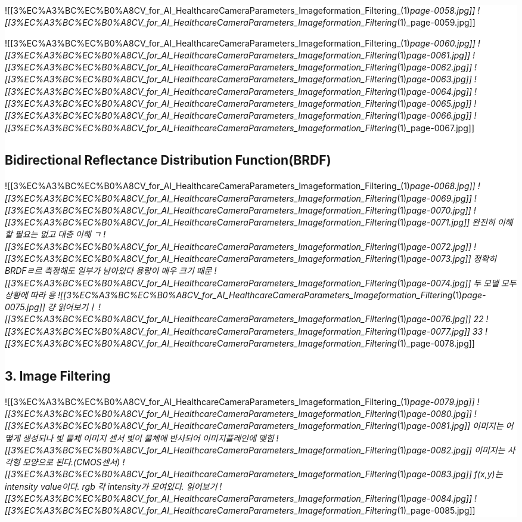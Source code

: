 ![[3%EC%A3%BC%EC%B0%A8CV_for_AI_HealthcareCameraParameters_Imageformation_Filtering_(1)_page-0058.jpg]]
![[3%EC%A3%BC%EC%B0%A8CV_for_AI_HealthcareCameraParameters_Imageformation_Filtering_(1)_page-0059.jpg]]
  
![[3%EC%A3%BC%EC%B0%A8CV_for_AI_HealthcareCameraParameters_Imageformation_Filtering_(1)_page-0060.jpg]]
![[3%EC%A3%BC%EC%B0%A8CV_for_AI_HealthcareCameraParameters_Imageformation_Filtering_(1)_page-0061.jpg]]
![[3%EC%A3%BC%EC%B0%A8CV_for_AI_HealthcareCameraParameters_Imageformation_Filtering_(1)_page-0062.jpg]]
![[3%EC%A3%BC%EC%B0%A8CV_for_AI_HealthcareCameraParameters_Imageformation_Filtering_(1)_page-0063.jpg]]
![[3%EC%A3%BC%EC%B0%A8CV_for_AI_HealthcareCameraParameters_Imageformation_Filtering_(1)_page-0064.jpg]]
![[3%EC%A3%BC%EC%B0%A8CV_for_AI_HealthcareCameraParameters_Imageformation_Filtering_(1)_page-0065.jpg]]
![[3%EC%A3%BC%EC%B0%A8CV_for_AI_HealthcareCameraParameters_Imageformation_Filtering_(1)_page-0066.jpg]]
![[3%EC%A3%BC%EC%B0%A8CV_for_AI_HealthcareCameraParameters_Imageformation_Filtering_(1)_page-0067.jpg]]
## Bidirectional Reflectance Distribution Function(BRDF)
![[3%EC%A3%BC%EC%B0%A8CV_for_AI_HealthcareCameraParameters_Imageformation_Filtering_(1)_page-0068.jpg]]
![[3%EC%A3%BC%EC%B0%A8CV_for_AI_HealthcareCameraParameters_Imageformation_Filtering_(1)_page-0069.jpg]]
![[3%EC%A3%BC%EC%B0%A8CV_for_AI_HealthcareCameraParameters_Imageformation_Filtering_(1)_page-0070.jpg]]
![[3%EC%A3%BC%EC%B0%A8CV_for_AI_HealthcareCameraParameters_Imageformation_Filtering_(1)_page-0071.jpg]]
완전히 이해할 필요는 없고 대충 이해 ㄱ
![[3%EC%A3%BC%EC%B0%A8CV_for_AI_HealthcareCameraParameters_Imageformation_Filtering_(1)_page-0072.jpg]]
![[3%EC%A3%BC%EC%B0%A8CV_for_AI_HealthcareCameraParameters_Imageformation_Filtering_(1)_page-0073.jpg]]
정확히 BRDFㄹ르 측정해도 일부가 남아있다 용량이 매우 크기 때문
![[3%EC%A3%BC%EC%B0%A8CV_for_AI_HealthcareCameraParameters_Imageformation_Filtering_(1)_page-0074.jpg]]
두 모델 모두 상황에 따라 용
![[3%EC%A3%BC%EC%B0%A8CV_for_AI_HealthcareCameraParameters_Imageformation_Filtering_(1)_page-0075.jpg]]
걍 읽어보기ㅣ
![[3%EC%A3%BC%EC%B0%A8CV_for_AI_HealthcareCameraParameters_Imageformation_Filtering_(1)_page-0076.jpg]]
22
![[3%EC%A3%BC%EC%B0%A8CV_for_AI_HealthcareCameraParameters_Imageformation_Filtering_(1)_page-0077.jpg]]
33
![[3%EC%A3%BC%EC%B0%A8CV_for_AI_HealthcareCameraParameters_Imageformation_Filtering_(1)_page-0078.jpg]]
  
## 3. Image Filtering
![[3%EC%A3%BC%EC%B0%A8CV_for_AI_HealthcareCameraParameters_Imageformation_Filtering_(1)_page-0079.jpg]]
![[3%EC%A3%BC%EC%B0%A8CV_for_AI_HealthcareCameraParameters_Imageformation_Filtering_(1)_page-0080.jpg]]
![[3%EC%A3%BC%EC%B0%A8CV_for_AI_HealthcareCameraParameters_Imageformation_Filtering_(1)_page-0081.jpg]]
이미지는 어떻게 생성되나
빛 물체 이미지 센서
빛이 물체에 반사되어 이미지플레인에 맺힘
![[3%EC%A3%BC%EC%B0%A8CV_for_AI_HealthcareCameraParameters_Imageformation_Filtering_(1)_page-0082.jpg]]
이미지는 사각형 모양으로 된다.(CMOS센서)
![[3%EC%A3%BC%EC%B0%A8CV_for_AI_HealthcareCameraParameters_Imageformation_Filtering_(1)_page-0083.jpg]]
f(x,y)는 intensity value이다.
rgb 각 intensity가 모여있다.
읽어보기
![[3%EC%A3%BC%EC%B0%A8CV_for_AI_HealthcareCameraParameters_Imageformation_Filtering_(1)_page-0084.jpg]]
![[3%EC%A3%BC%EC%B0%A8CV_for_AI_HealthcareCameraParameters_Imageformation_Filtering_(1)_page-0085.jpg]]